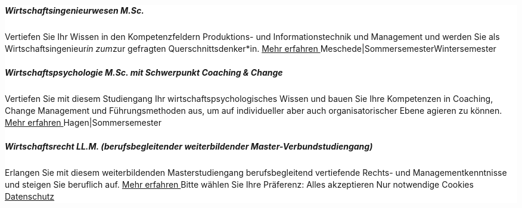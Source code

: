 ##### Wirtschaftsingenieurwesen M.Sc.
Vertiefen Sie Ihr Wissen in den Kompetenzfeldern Produktions- und Informationstechnik und Management und werden Sie als Wirtschaftsingenieur*in zum*zur gefragten Querschnittsdenker*in.
[Mehr erfahren ](https://www.fh-swf.de/de/studienangebot/studiengaenge/wirtschaftsingenieurwesen_m_sc_/wirtschaftsingenieurwesen_m_sc_1.php "Mehr erfahren")
Meschede|SommersemesterWintersemester
##### Wirtschaftspsychologie M.Sc. mit Schwerpunkt Coaching & Change
Vertiefen Sie mit diesem Studiengang Ihr wirtschaftspsychologisches Wissen und bauen Sie Ihre Kompetenzen in Coaching, Change Management und Führungsmethoden aus, um auf individueller aber auch organisatorischer Ebene agieren zu können.
[Mehr erfahren ](https://www.fh-swf.de/de/studienangebot/studiengaenge/mes/wirtschaftspsychologie_m_sc_/index.php "Mehr erfahren")
Hagen|Sommersemester
##### Wirtschaftsrecht LL.M. (berufsbegleitender weiterbildender Master-Verbundstudiengang)
Erlangen Sie mit diesem weiterbildenden Masterstudiengang berufsbegleitend vertiefende Rechts- und Managementkenntnisse und steigen Sie beruflich auf.
[Mehr erfahren ](https://www.fh-swf.de/de/studienangebot/studiengaenge/wirtschaftsrecht_ll_m___berufsbegleitender_weiterbildender_master_verbundstudiengang_/wirtschaftsrecht_ll_m___berufsbegleitender_weiterbildender_master_verbundstudiengang_1.php "Mehr erfahren")
Bitte wählen Sie Ihre Präferenz:
Alles akzeptieren  Nur notwendige Cookies  [Datenschutz](https://www.fh-swf.de/de/footer_3/datenschutz_5.php "Datenschutz")
